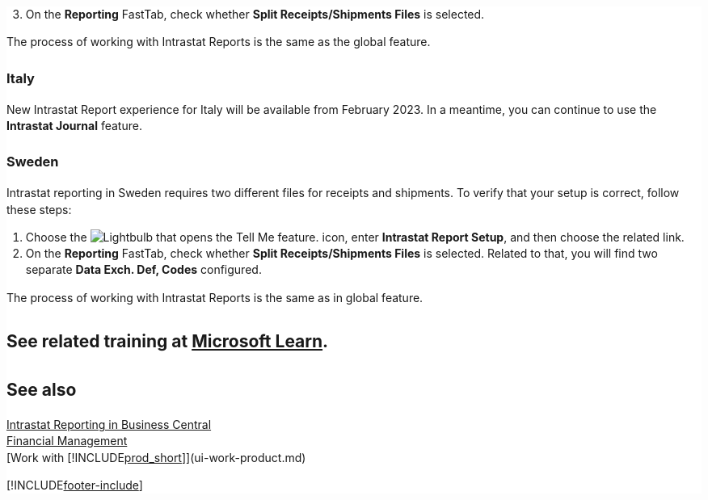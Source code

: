 3. On the **Reporting** FastTab, check whether **Split Receipts/Shipments Files** is selected.

The process of working with Intrastat Reports is the same as the global feature.



### Italy

New Intrastat Report experience for Italy will be available from February 2023. In a meantime, you can continue to use the **Intrastat Journal** feature.



### Sweden

Intrastat reporting in Sweden requires two different files for receipts and shipments. To verify that your setup is correct, follow these steps:

1. Choose the ![Lightbulb that opens the Tell Me feature.](media/ui-search/search_small.png "Tell me what you want to do") icon, enter **Intrastat Report Setup**, and then choose the related link.  
2. On the **Reporting** FastTab, check whether **Split Receipts/Shipments Files** is selected. Related to that, you will find two separate **Data Exch. Def, Codes** configured.

The process of working with Intrastat Reports is the same as in global feature.



## See related training at [Microsoft Learn](/learn/modules/process-intrastat-dynamics-365-business-central/index).

## See also

[Intrastat Reporting in Business Central](finance-how-report-intrastat.md)  
[Financial Management](finance.md)  
[Work with [!INCLUDE[prod_short](includes/prod_short.md)]](ui-work-product.md)  

[!INCLUDE[footer-include](includes/footer-banner.md)]
